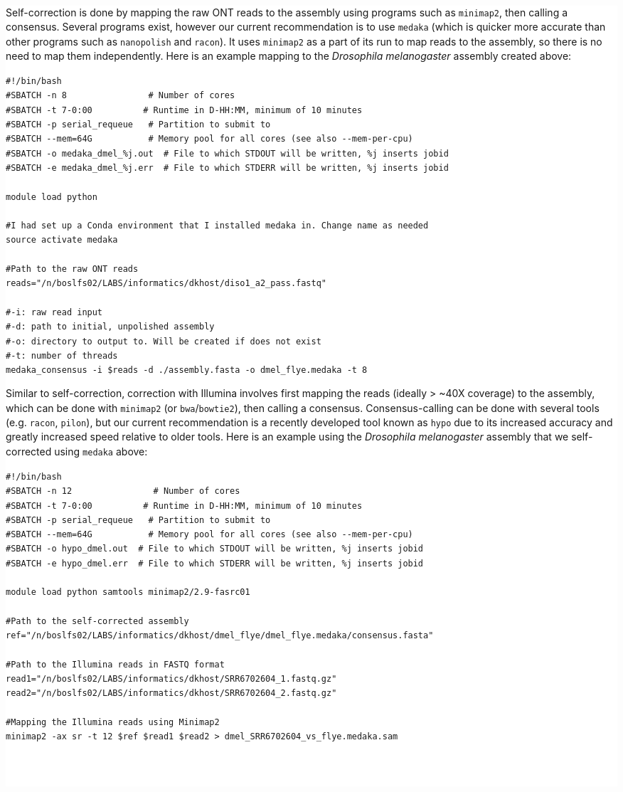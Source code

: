 Self-correction is done by mapping the raw ONT reads to the assembly using programs such as `minimap2`, then calling a consensus. Several programs exist, however our current recommendation is to use `medaka` (which is quicker more accurate than other programs such as `nanopolish` and `racon`). It uses `minimap2` as a part of its run to map reads to the assembly, so there is no need to map them independently. Here is an example mapping to the *Drosophila melanogaster* assembly created above:

<pre><code>#!/bin/bash
#SBATCH -n 8                # Number of cores
#SBATCH -t 7-0:00          # Runtime in D-HH:MM, minimum of 10 minutes
#SBATCH -p serial_requeue   # Partition to submit to
#SBATCH --mem=64G           # Memory pool for all cores (see also --mem-per-cpu)
#SBATCH -o medaka_dmel_%j.out  # File to which STDOUT will be written, %j inserts jobid
#SBATCH -e medaka_dmel_%j.err  # File to which STDERR will be written, %j inserts jobid

module load python

#I had set up a Conda environment that I installed medaka in. Change name as needed
source activate medaka

#Path to the raw ONT reads
reads="/n/boslfs02/LABS/informatics/dkhost/diso1_a2_pass.fastq"

#-i: raw read input
#-d: path to initial, unpolished assembly
#-o: directory to output to. Will be created if does not exist
#-t: number of threads
medaka_consensus -i $reads -d ./assembly.fasta -o dmel_flye.medaka -t 8
</code></pre>

Similar to self-correction, correction with Illumina involves first mapping the reads (ideally > ~40X coverage) to the assembly, which can be done with `minimap2` (or `bwa`/`bowtie2`), then calling a consensus. Consensus-calling can be done with several tools (e.g. `racon`, `pilon`), but our current recommendation is a recently developed tool known as `hypo` due to its increased accuracy and greatly increased speed relative to older tools. Here is an example using the *Drosophila melanogaster* assembly that we self-corrected using `medaka` above:

<pre><code>#!/bin/bash
#SBATCH -n 12                # Number of cores
#SBATCH -t 7-0:00          # Runtime in D-HH:MM, minimum of 10 minutes
#SBATCH -p serial_requeue   # Partition to submit to
#SBATCH --mem=64G           # Memory pool for all cores (see also --mem-per-cpu)
#SBATCH -o hypo_dmel.out  # File to which STDOUT will be written, %j inserts jobid
#SBATCH -e hypo_dmel.err  # File to which STDERR will be written, %j inserts jobid

module load python samtools minimap2/2.9-fasrc01

#Path to the self-corrected assembly
ref="/n/boslfs02/LABS/informatics/dkhost/dmel_flye/dmel_flye.medaka/consensus.fasta"

#Path to the Illumina reads in FASTQ format
read1="/n/boslfs02/LABS/informatics/dkhost/SRR6702604_1.fastq.gz"
read2="/n/boslfs02/LABS/informatics/dkhost/SRR6702604_2.fastq.gz"

#Mapping the Illumina reads using Minimap2
minimap2 -ax sr -t 12 $ref $read1 $read2 > dmel_SRR6702604_vs_flye.medaka.sam
